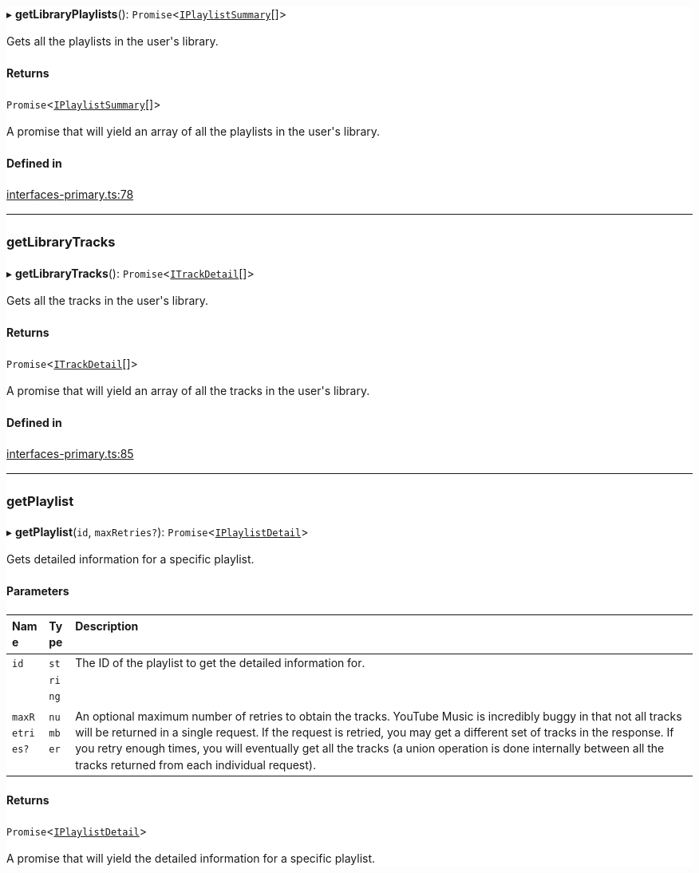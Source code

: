 ▸ **getLibraryPlaylists**(): `Promise`<[`IPlaylistSummary`](#interfaces_supplementaryiplaylistsummarymd)[]\>

Gets all the playlists in the user's library.

#### Returns

`Promise`<[`IPlaylistSummary`](#interfaces_supplementaryiplaylistsummarymd)[]\>

A promise that will yield an array of all the playlists in the user's library.

#### Defined in

[interfaces-primary.ts:78](https://github.com/theyak/youtube-music-ts-api/blob/master/src/interfaces-primary.ts#L78)

___

### getLibraryTracks

▸ **getLibraryTracks**(): `Promise`<[`ITrackDetail`](#interfaces_supplementaryitrackdetailmd)[]\>

Gets all the tracks in the user's library.

#### Returns

`Promise`<[`ITrackDetail`](#interfaces_supplementaryitrackdetailmd)[]\>

A promise that will yield an array of all the tracks in the user's library.

#### Defined in

[interfaces-primary.ts:85](https://github.com/theyak/youtube-music-ts-api/blob/master/src/interfaces-primary.ts#L85)

___

### getPlaylist

▸ **getPlaylist**(`id`, `maxRetries?`): `Promise`<[`IPlaylistDetail`](#interfaces_supplementaryiplaylistdetailmd)\>

Gets detailed information for a specific playlist.

#### Parameters

| Name | Type | Description |
| :------ | :------ | :------ |
| `id` | `string` | The ID of the playlist to get the detailed information for. |
| `maxRetries?` | `number` | An optional maximum number of retries to obtain the tracks. YouTube Music is incredibly buggy in that not all tracks will be returned in a single request. If the request is retried, you may get a different set of tracks in the response. If you retry enough times, you will eventually get all the tracks (a union operation is done internally between all the tracks returned from each individual request). |

#### Returns

`Promise`<[`IPlaylistDetail`](#interfaces_supplementaryiplaylistdetailmd)\>

A promise that will yield the detailed information for a specific playlist.
